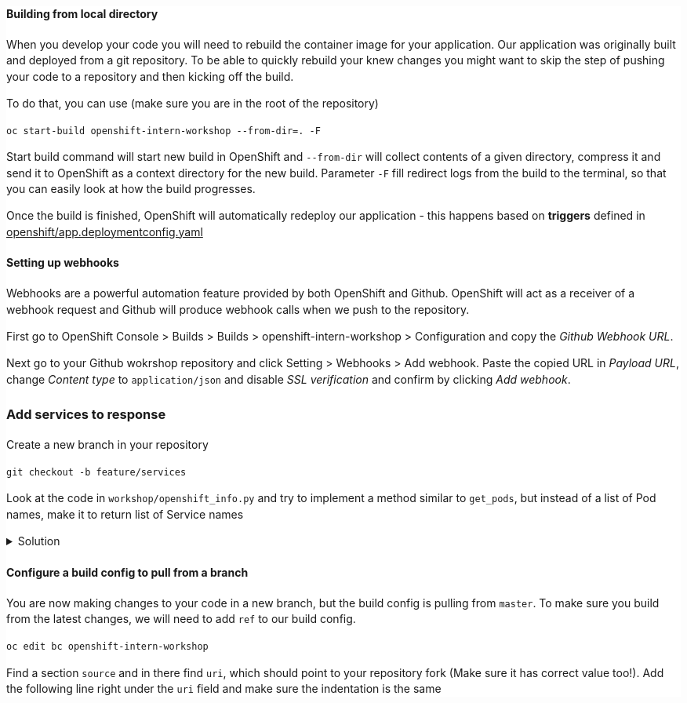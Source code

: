 #### Building from local directory

When you develop your code you will need to rebuild the container image for your application. Our application was originally built and deployed from a git repository. To be able to quickly rebuild your knew changes you might want to skip the step of pushing your code to a repository and then kicking off the build.

To do that, you can use (make sure you are in the root of the repository)

```
oc start-build openshift-intern-workshop --from-dir=. -F
```

Start build command will start new build in OpenShift and `--from-dir` will collect contents of a given directory, compress it and send it to OpenShift as a context directory for the new build. Parameter `-F` fill redirect logs from the build to the terminal, so that you can easily look at how the build progresses.

Once the build is finished, OpenShift will automatically redeploy our application - this happens based on **triggers** defined in [openshift/app.deploymentconfig.yaml](openshift/app.deploymentconfig.yaml)

#### Setting up webhooks

Webhooks are a powerful automation feature provided by both OpenShift and Github. OpenShift will act as a receiver of a webhook request and Github will produce webhook calls when we push to the repository.

First go to OpenShift Console > Builds > Builds > openshift-intern-workshop > Configuration and copy the *Github Webhook URL*.

Next go to your Github wokrshop repository and click Setting > Webhooks > Add webhook. Paste the copied URL in *Payload URL*, change *Content type* to `application/json` and disable *SSL verification* and confirm by clicking *Add webhook*.

### Add services to response

Create a new branch in your repository

```
git checkout -b feature/services
```

Look at the code in `workshop/openshift_info.py` and try to implement a method similar to `get_pods`, but instead of a list of Pod names, make it to return list of Service names

<details><summary>Solution</summary></details>

#### Configure a build config to pull from a branch

You are now making changes to your code in a new branch, but the build config is pulling from `master`. To make sure you build from the latest changes, we will need to add `ref` to our build config.

```
oc edit bc openshift-intern-workshop
```

Find a section `source` and in there find `uri`, which should point to your repository fork (Make sure it has correct value too!). Add the following line right under the `uri` field and make sure the indentation is the same
